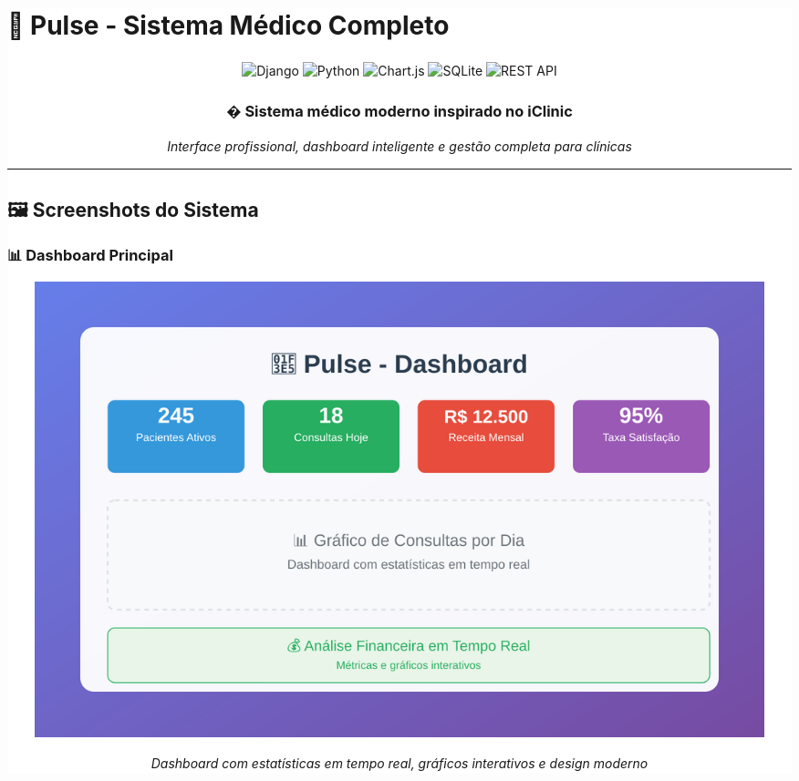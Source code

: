 # 🏥 Pulse - Sistema Médico Completo

<div align="center">
  <img src="https://img.shields.io/badge/Django-4.2.25-092E20?style=for-the-badge&logo=django&logoColor=white" alt="Django">
  <img src="https://img.shields.io/badge/Python-3.8+-3776AB?style=for-the-badge&logo=python&logoColor=white" alt="Python">
  <img src="https://img.shields.io/badge/Chart.js-4.0-FF6384?style=for-the-badge&logo=chart.js&logoColor=white" alt="Chart.js">
  <img src="https://img.shields.io/badge/SQLite-003B57?style=for-the-badge&logo=sqlite&logoColor=white" alt="SQLite">
  <img src="https://img.shields.io/badge/API-REST-FF6B6B?style=for-the-badge" alt="REST API">
</div>

<div align="center">
  <h3>� Sistema médico moderno inspirado no iClinic</h3>
  <p><em>Interface profissional, dashboard inteligente e gestão completa para clínicas</em></p>
</div>

---

## 🖼️ Screenshots do Sistema

### 📊 Dashboard Principal
<div align="center">
  <img src="docs/screenshots/dashboard.svg" alt="Dashboard do Pulse" width="800">
  <p><em>Dashboard com estatísticas em tempo real, gráficos interativos e design moderno</em></p>
</div>
